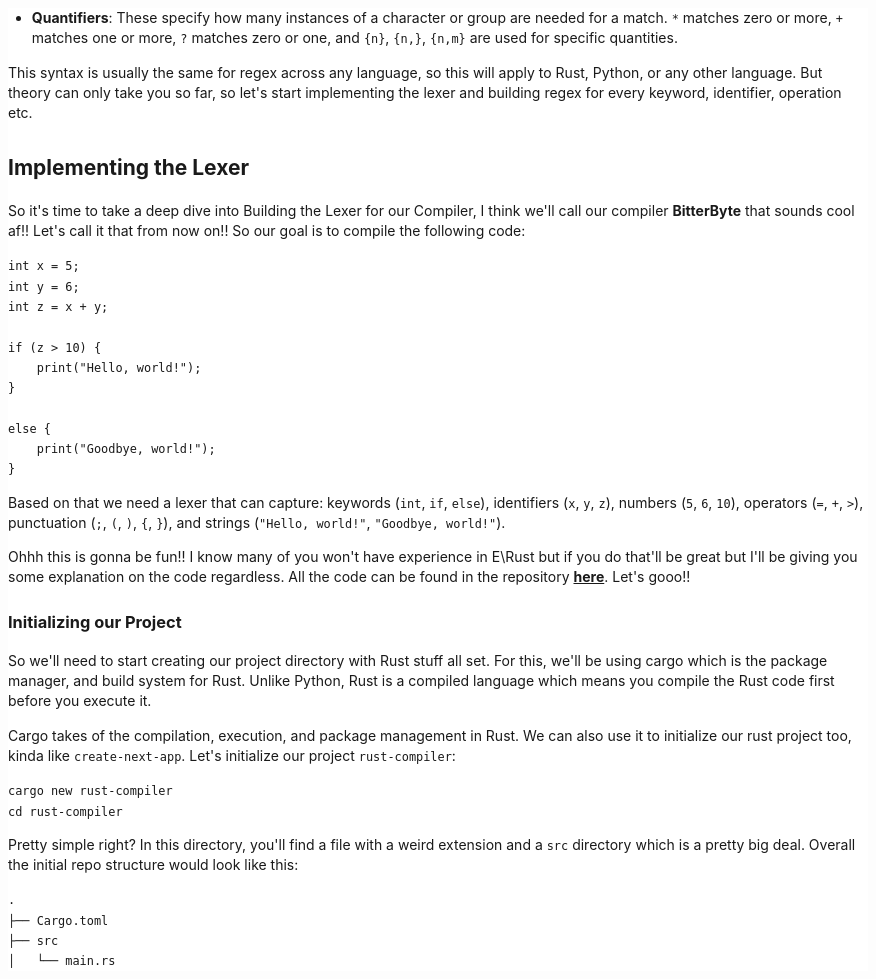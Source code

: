 * **Quantifiers**: These specify how many instances of a character or group are needed for a match. `*` matches zero or more, `+` matches one or more, `?` matches zero or one, and `{n}`, `{n,}`, `{n,m}` are used for specific quantities.
    

This syntax is usually the same for regex across any language, so this will apply to Rust, Python, or any other language. But theory can only take you so far, so let's start implementing the lexer and building regex for every keyword, identifier, operation etc.

## Implementing the Lexer

So it's time to take a deep dive into Building the Lexer for our Compiler, I think we'll call our compiler **BitterByte** that sounds cool af!! Let's call it that from now on!! So our goal is to compile the following code:

```
int x = 5;
int y = 6;
int z = x + y;

if (z > 10) {
    print("Hello, world!");
} 

else {
    print("Goodbye, world!");
}
```

Based on that we need a lexer that can capture: keywords (`int`, `if`, `else`), identifiers (`x`, `y`, `z`), numbers (`5`, `6`, `10`), operators (`=`, `+`, `>`), punctuation (`;`, `(`, `)`, `{`, `}`), and strings (`"Hello, world!"`, `"Goodbye, world!"`).

Ohhh this is gonna be fun!! I know many of you won't have experience in E\\Rust but if you do that'll be great but I'll be giving you some explanation on the code regardless. All the code can be found in the repository [**here**](https://github.com/krypticmouse/rust-compiler). Let's gooo!!

### Initializing our Project

So we'll need to start creating our project directory with Rust stuff all set. For this, we'll be using cargo which is the package manager, and build system for Rust. Unlike Python, Rust is a compiled language which means you compile the Rust code first before you execute it.

Cargo takes of the compilation, execution, and package management in Rust. We can also use it to initialize our rust project too, kinda like `create-next-app`. Let's initialize our project `rust-compiler`:

```
cargo new rust-compiler
cd rust-compiler
```

Pretty simple right? In this directory, you'll find a file with a weird extension and a `src` directory which is a pretty big deal. Overall the initial repo structure would look like this:

```
.
├── Cargo.toml
├── src
│   └── main.rs
```
